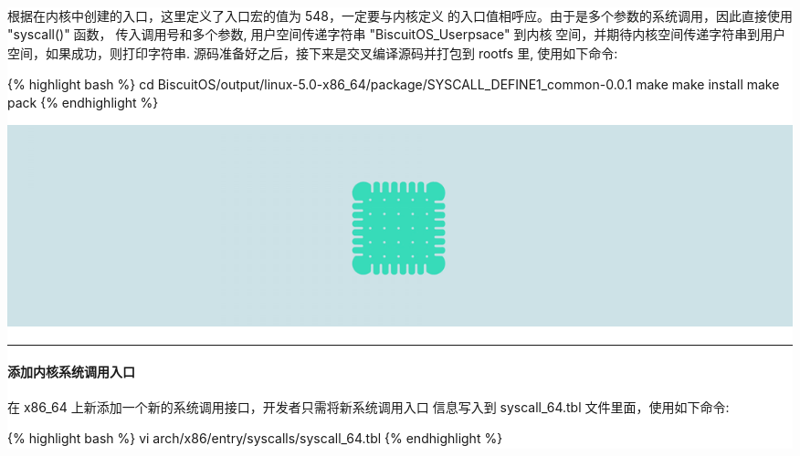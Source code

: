 根据在内核中创建的入口，这里定义了入口宏的值为 548，一定要与内核定义
的入口值相呼应。由于是多个参数的系统调用，因此直接使用 "syscall()" 函数，
传入调用号和多个参数, 用户空间传递字符串 "BiscuitOS_Userpsace" 到内核
空间，并期待内核空间传递字符串到用户空间，如果成功，则打印字符串.
源码准备好之后，接下来是交叉编译源码并打包到 rootfs 里, 使用如下命令:

{% highlight bash %}
cd BiscuitOS/output/linux-5.0-x86_64/package/SYSCALL_DEFINE1_common-0.0.1
make
make install
make pack
{% endhighlight %}

![](/assets/PDB/BiscuitOS/kernel/IND000100.png)

--------------------------------------------

#### <span id="B22">添加内核系统调用入口</span>

在 x86_64 上新添加一个新的系统调用接口，开发者只需将新系统调用入口
信息写入到 syscall_64.tbl 文件里面，使用如下命令:

{% highlight bash %}
vi arch/x86/entry/syscalls/syscall_64.tbl
{% endhighlight %}
